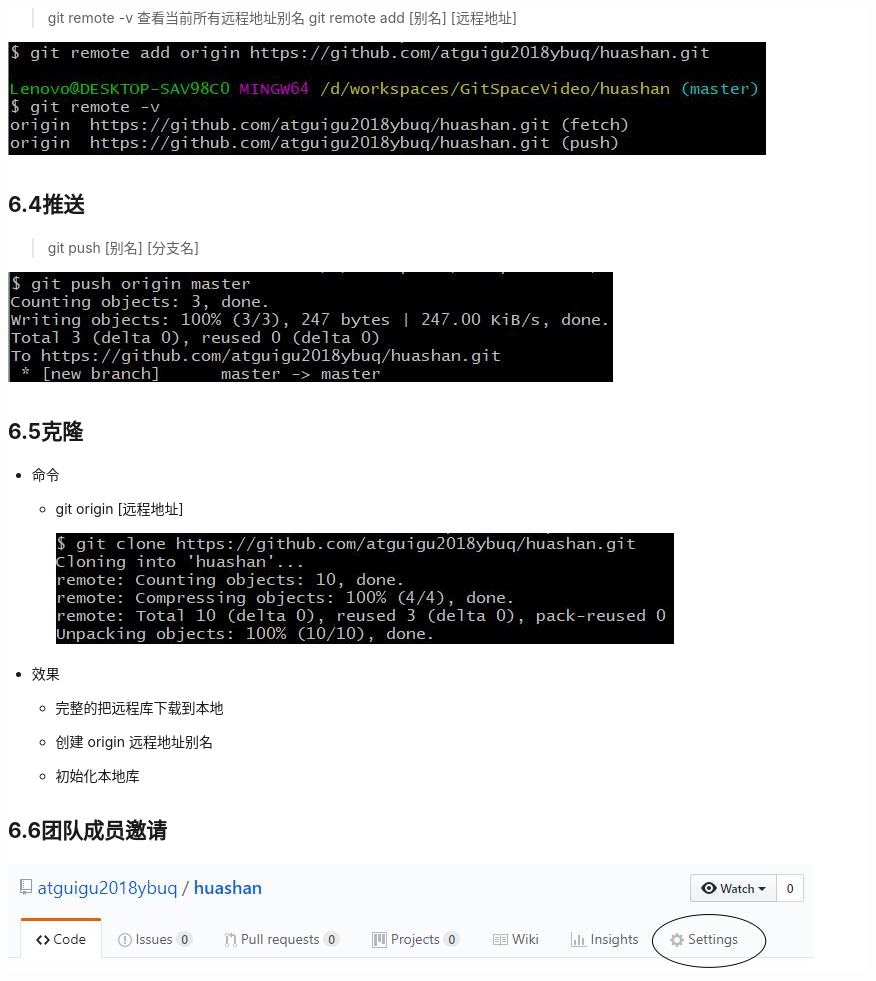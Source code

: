 >   git remote -v 查看当前所有远程地址别名 git remote add [别名] [远程地址]

![](media/aac3745d4b6ea3e954b277f2db3e4492.jpg)

## 6.4推送

>   git push [别名] [分支名]

![](media/6dc755589193831e029f8a45370a05cf.jpg)

## 6.5克隆

-   命令

    -   git origin [远程地址]

        ![](media/f21a3e2824070b64039d6f6140b91a54.jpg)

-   效果

    -   完整的把远程库下载到本地

    -   创建 origin 远程地址别名

    -   初始化本地库

## 6.6团队成员邀请

![](media/983d33889aff9f288c2c38addb1cee77.png)
